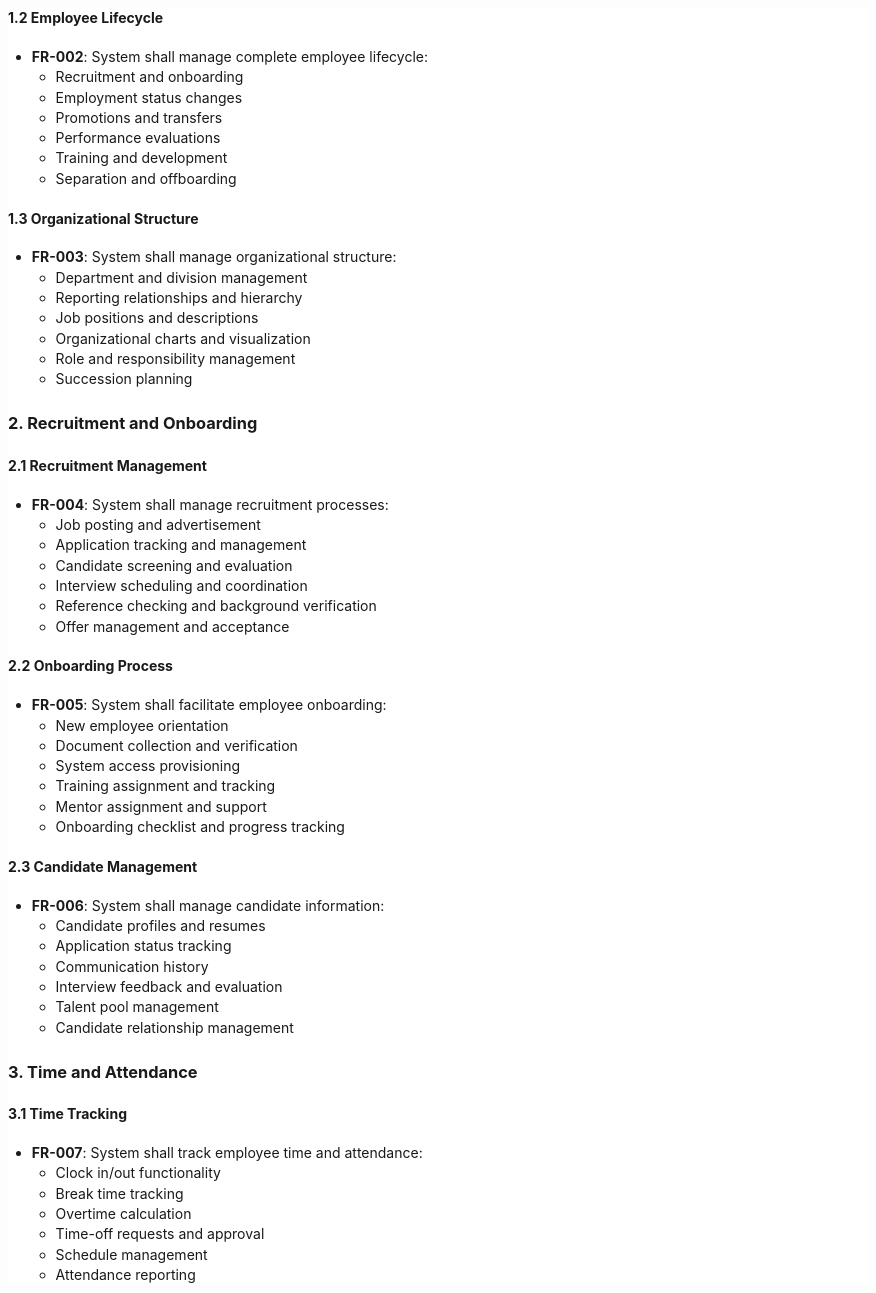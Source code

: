 #### 1.2 Employee Lifecycle
- **FR-002**: System shall manage complete employee lifecycle:
  - Recruitment and onboarding
  - Employment status changes
  - Promotions and transfers
  - Performance evaluations
  - Training and development
  - Separation and offboarding

#### 1.3 Organizational Structure
- **FR-003**: System shall manage organizational structure:
  - Department and division management
  - Reporting relationships and hierarchy
  - Job positions and descriptions
  - Organizational charts and visualization
  - Role and responsibility management
  - Succession planning

### 2. Recruitment and Onboarding

#### 2.1 Recruitment Management
- **FR-004**: System shall manage recruitment processes:
  - Job posting and advertisement
  - Application tracking and management
  - Candidate screening and evaluation
  - Interview scheduling and coordination
  - Reference checking and background verification
  - Offer management and acceptance

#### 2.2 Onboarding Process
- **FR-005**: System shall facilitate employee onboarding:
  - New employee orientation
  - Document collection and verification
  - System access provisioning
  - Training assignment and tracking
  - Mentor assignment and support
  - Onboarding checklist and progress tracking

#### 2.3 Candidate Management
- **FR-006**: System shall manage candidate information:
  - Candidate profiles and resumes
  - Application status tracking
  - Communication history
  - Interview feedback and evaluation
  - Talent pool management
  - Candidate relationship management

### 3. Time and Attendance

#### 3.1 Time Tracking
- **FR-007**: System shall track employee time and attendance:
  - Clock in/out functionality
  - Break time tracking
  - Overtime calculation
  - Time-off requests and approval
  - Schedule management
  - Attendance reporting
